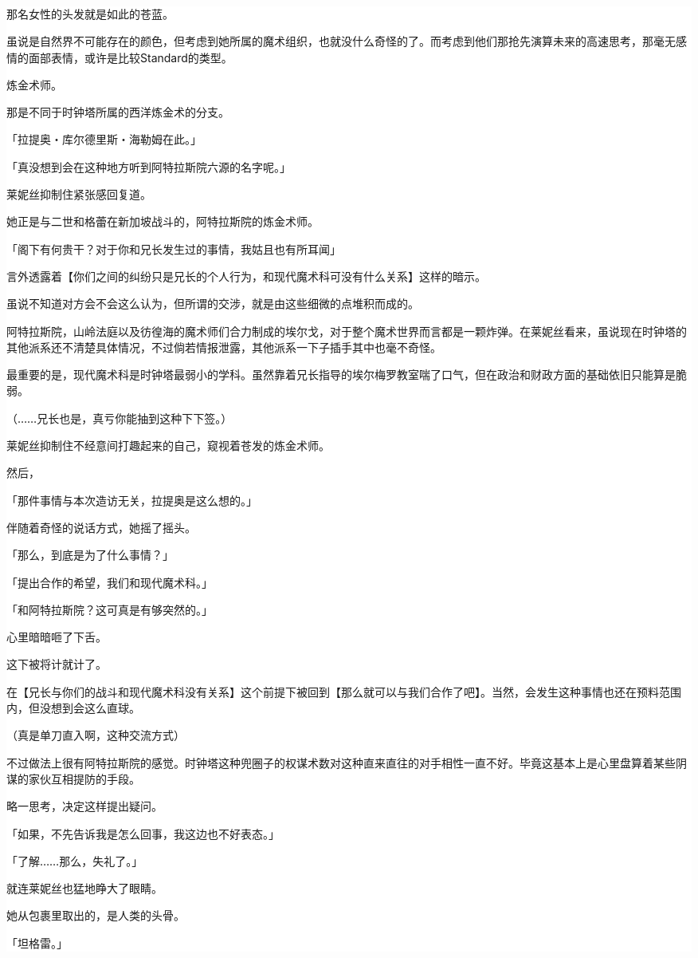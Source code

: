 那名女性的头发就是如此的苍蓝。

虽说是自然界不可能存在的颜色，但考虑到她所属的魔术组织，也就没什么奇怪的了。而考虑到他们那抢先演算未来的高速思考，那毫无感情的面部表情，或许是比较Standard的类型。

炼金术师。

那是不同于时钟塔所属的西洋炼金术的分支。

「拉提奥・库尔德里斯・海勒姆在此。」

「真没想到会在这种地方听到阿特拉斯院六源的名字呢。」

莱妮丝抑制住紧张感回复道。

她正是与二世和格蕾在新加坡战斗的，阿特拉斯院的炼金术师。

「阁下有何贵干？对于你和兄长发生过的事情，我姑且也有所耳闻」

言外透露着【你们之间的纠纷只是兄长的个人行为，和现代魔术科可没有什么关系】这样的暗示。

虽说不知道对方会不会这么认为，但所谓的交涉，就是由这些细微的点堆积而成的。

阿特拉斯院，山岭法庭以及彷徨海的魔术师们合力制成的埃尔戈，对于整个魔术世界而言都是一颗炸弹。在莱妮丝看来，虽说现在时钟塔的其他派系还不清楚具体情况，不过倘若情报泄露，其他派系一下子插手其中也毫不奇怪。

最重要的是，现代魔术科是时钟塔最弱小的学科。虽然靠着兄长指导的埃尔梅罗教室喘了口气，但在政治和财政方面的基础依旧只能算是脆弱。

（……兄长也是，真亏你能抽到这种下下签。）

莱妮丝抑制住不经意间打趣起来的自己，窥视着苍发的炼金术师。

然后，

「那件事情与本次造访无关，拉提奥是这么想的。」

伴随着奇怪的说话方式，她摇了摇头。

「那么，到底是为了什么事情？」

「提出合作的希望，我们和现代魔术科。」

「和阿特拉斯院？这可真是有够突然的。」

心里暗暗咂了下舌。

这下被将计就计了。

在【兄长与你们的战斗和现代魔术科没有关系】这个前提下被回到【那么就可以与我们合作了吧】。当然，会发生这种事情也还在预料范围内，但没想到会这么直球。

（真是单刀直入啊，这种交流方式）

不过做法上很有阿特拉斯院的感觉。时钟塔这种兜圈子的权谋术数对这种直来直往的对手相性一直不好。毕竟这基本上是心里盘算着某些阴谋的家伙互相提防的手段。

略一思考，决定这样提出疑问。

「如果，不先告诉我是怎么回事，我这边也不好表态。」

「了解……那么，失礼了。」

就连莱妮丝也猛地睁大了眼睛。

她从包裹里取出的，是人类的头骨。

「坦格雷。」
